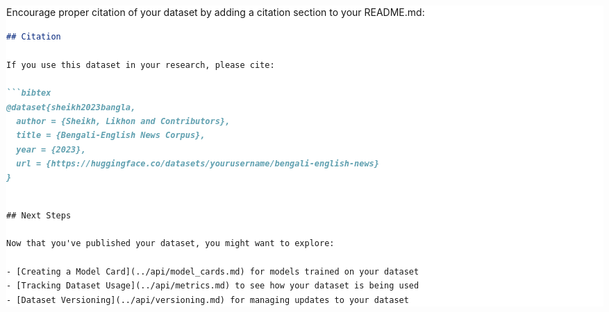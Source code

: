 Encourage proper citation of your dataset by adding a citation section to your README.md:

```markdown
## Citation

If you use this dataset in your research, please cite:

```bibtex
@dataset{sheikh2023bangla,
  author = {Sheikh, Likhon and Contributors},
  title = {Bengali-English News Corpus},
  year = {2023},
  url = {https://huggingface.co/datasets/yourusername/bengali-english-news}
}
```
```

## Next Steps

Now that you've published your dataset, you might want to explore:

- [Creating a Model Card](../api/model_cards.md) for models trained on your dataset
- [Tracking Dataset Usage](../api/metrics.md) to see how your dataset is being used
- [Dataset Versioning](../api/versioning.md) for managing updates to your dataset
